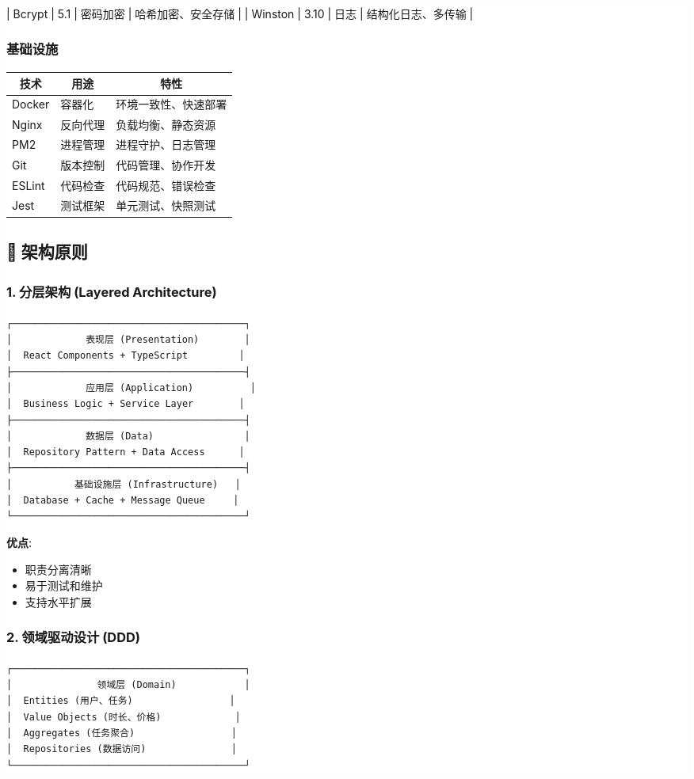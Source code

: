 | Bcrypt | 5.1 | 密码加密 | 哈希加密、安全存储 |
| Winston | 3.10 | 日志 | 结构化日志、多传输 |

### 基础设施

| 技术 | 用途 | 特性 |
|------|------|------|
| Docker | 容器化 | 环境一致性、快速部署 |
| Nginx | 反向代理 | 负载均衡、静态资源 |
| PM2 | 进程管理 | 进程守护、日志管理 |
| Git | 版本控制 | 代码管理、协作开发 |
| ESLint | 代码检查 | 代码规范、错误检查 |
| Jest | 测试框架 | 单元测试、快照测试 |

## 🎯 架构原则

### 1. 分层架构 (Layered Architecture)
```
┌─────────────────────────────────────────┐
│             表现层 (Presentation)        │
│  React Components + TypeScript         │
├─────────────────────────────────────────┤
│             应用层 (Application)          │
│  Business Logic + Service Layer        │
├─────────────────────────────────────────┤
│             数据层 (Data)                │
│  Repository Pattern + Data Access      │
├─────────────────────────────────────────┤
│           基础设施层 (Infrastructure)   │
│  Database + Cache + Message Queue     │
└─────────────────────────────────────────┘
```

**优点**:
- 职责分离清晰
- 易于测试和维护
- 支持水平扩展

### 2. 领域驱动设计 (DDD)
```
┌─────────────────────────────────────────┐
│               领域层 (Domain)            │
│  Entities (用户、任务)                 │
│  Value Objects (时长、价格)             │
│  Aggregates (任务聚合)                 │
│  Repositories (数据访问)               │
└─────────────────────────────────────────┘
```
